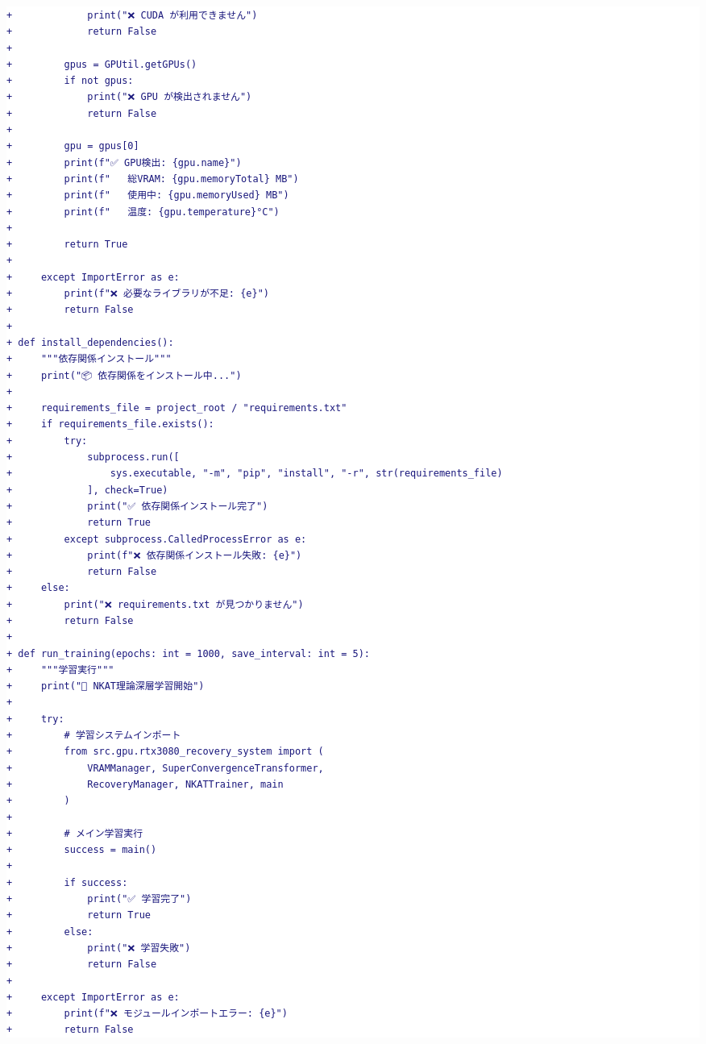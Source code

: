 ```diff
+             print("❌ CUDA が利用できません")
+             return False
+         
+         gpus = GPUtil.getGPUs()
+         if not gpus:
+             print("❌ GPU が検出されません")
+             return False
+         
+         gpu = gpus[0]
+         print(f"✅ GPU検出: {gpu.name}")
+         print(f"   総VRAM: {gpu.memoryTotal} MB")
+         print(f"   使用中: {gpu.memoryUsed} MB")
+         print(f"   温度: {gpu.temperature}°C")
+         
+         return True
+         
+     except ImportError as e:
+         print(f"❌ 必要なライブラリが不足: {e}")
+         return False
+ 
+ def install_dependencies():
+     """依存関係インストール"""
+     print("📦 依存関係をインストール中...")
+     
+     requirements_file = project_root / "requirements.txt"
+     if requirements_file.exists():
+         try:
+             subprocess.run([
+                 sys.executable, "-m", "pip", "install", "-r", str(requirements_file)
+             ], check=True)
+             print("✅ 依存関係インストール完了")
+             return True
+         except subprocess.CalledProcessError as e:
+             print(f"❌ 依存関係インストール失敗: {e}")
+             return False
+     else:
+         print("❌ requirements.txt が見つかりません")
+         return False
+ 
+ def run_training(epochs: int = 1000, save_interval: int = 5):
+     """学習実行"""
+     print("🚀 NKAT理論深層学習開始")
+     
+     try:
+         # 学習システムインポート
+         from src.gpu.rtx3080_recovery_system import (
+             VRAMManager, SuperConvergenceTransformer, 
+             RecoveryManager, NKATTrainer, main
+         )
+         
+         # メイン学習実行
+         success = main()
+         
+         if success:
+             print("✅ 学習完了")
+             return True
+         else:
+             print("❌ 学習失敗")
+             return False
+             
+     except ImportError as e:
+         print(f"❌ モジュールインポートエラー: {e}")
+         return False
```